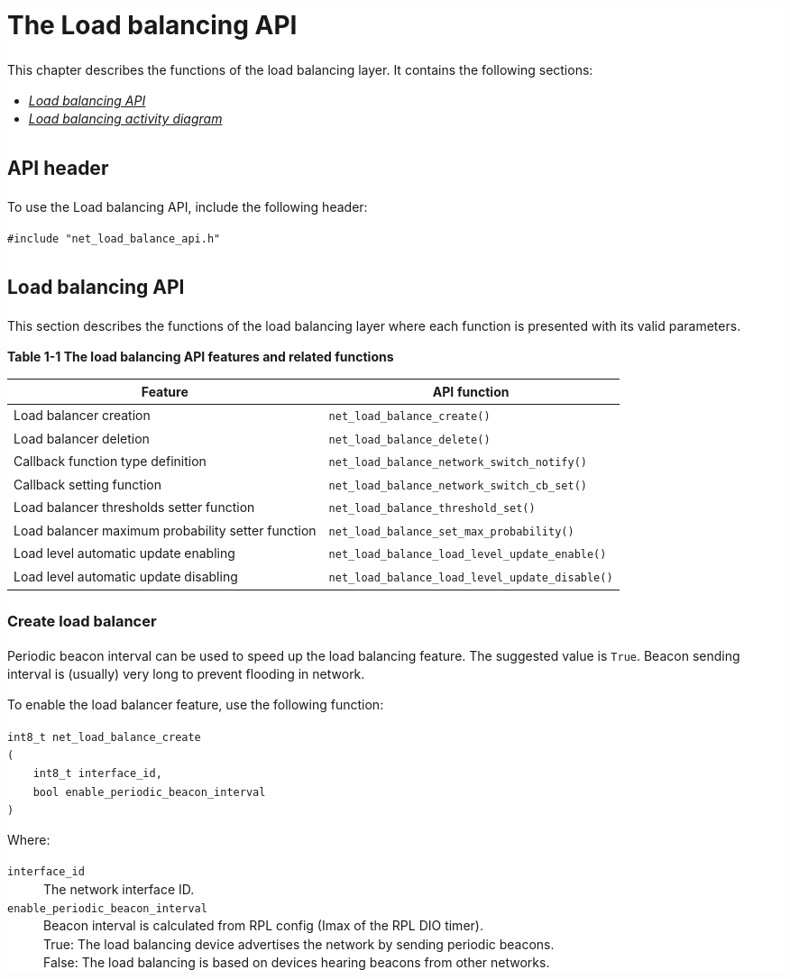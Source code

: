 The Load balancing API
==================

This chapter describes the functions of the load balancing layer. It contains the following sections:

- [_Load balancing API_](#load-balancing-api)
- [_Load balancing activity diagram_](#load-balancing-activity-diagram)

## API header

To use the Load balancing API, include the following header:

```
#include "net_load_balance_api.h"
```

## Load balancing API

This section describes the functions of the load balancing layer where each function is presented with its valid parameters.

**Table 1-1 The load balancing API features and related functions**

Feature|API function
-------|------------
Load balancer creation|`net_load_balance_create()`
Load balancer deletion|`net_load_balance_delete()`
Callback function type definition|`net_load_balance_network_switch_notify()`
Callback setting function|`net_load_balance_network_switch_cb_set()`
Load balancer thresholds setter function|`net_load_balance_threshold_set()`
Load balancer maximum probability setter function|`net_load_balance_set_max_probability()`
Load level automatic update enabling|`net_load_balance_load_level_update_enable()`
Load level automatic update disabling|`net_load_balance_load_level_update_disable()`

### Create load balancer

Periodic beacon interval can be used to speed up the load balancing feature. The suggested value is `True`. Beacon sending interval is (usually) very long to prevent flooding in network.

To enable the load balancer feature, use the following function:

```
int8_t net_load_balance_create
(
	int8_t interface_id,
	bool enable_periodic_beacon_interval
)
```

Where:
<dl>
<dt><code>interface_id</code></dt>
<dd>The network interface ID.</dd>

<dt><code>enable_periodic_beacon_interval</code></dt>
<dd>Beacon interval is calculated from RPL config (Imax of the RPL DIO timer).</dd>
<dd>True: The load balancing device advertises the network by sending periodic beacons.</dd>
<dd>False: The load balancing is based on devices hearing beacons from other networks.</dd>
